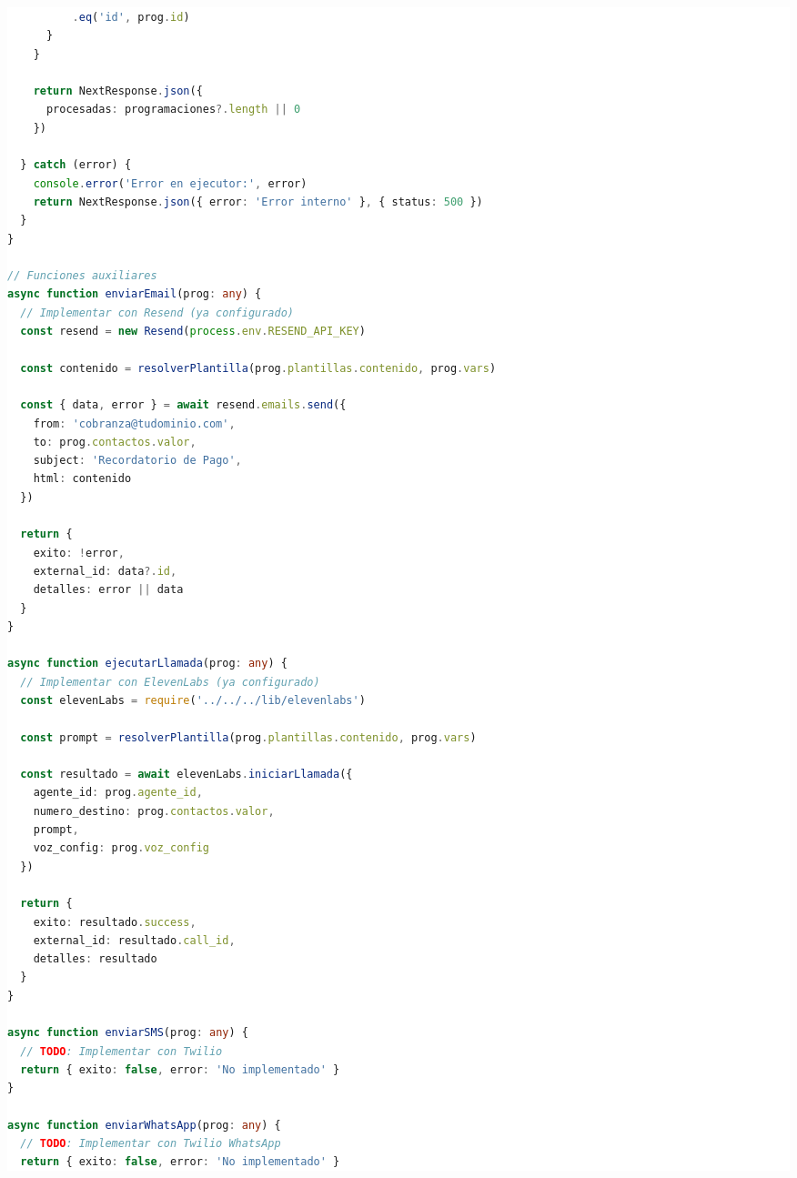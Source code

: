 ```typescript
          .eq('id', prog.id)
      }
    }

    return NextResponse.json({ 
      procesadas: programaciones?.length || 0 
    })

  } catch (error) {
    console.error('Error en ejecutor:', error)
    return NextResponse.json({ error: 'Error interno' }, { status: 500 })
  }
}

// Funciones auxiliares
async function enviarEmail(prog: any) {
  // Implementar con Resend (ya configurado)
  const resend = new Resend(process.env.RESEND_API_KEY)
  
  const contenido = resolverPlantilla(prog.plantillas.contenido, prog.vars)
  
  const { data, error } = await resend.emails.send({
    from: 'cobranza@tudominio.com',
    to: prog.contactos.valor,
    subject: 'Recordatorio de Pago',
    html: contenido
  })

  return {
    exito: !error,
    external_id: data?.id,
    detalles: error || data
  }
}

async function ejecutarLlamada(prog: any) {
  // Implementar con ElevenLabs (ya configurado)
  const elevenLabs = require('../../../lib/elevenlabs')
  
  const prompt = resolverPlantilla(prog.plantillas.contenido, prog.vars)
  
  const resultado = await elevenLabs.iniciarLlamada({
    agente_id: prog.agente_id,
    numero_destino: prog.contactos.valor,
    prompt,
    voz_config: prog.voz_config
  })

  return {
    exito: resultado.success,
    external_id: resultado.call_id,
    detalles: resultado
  }
}

async function enviarSMS(prog: any) {
  // TODO: Implementar con Twilio
  return { exito: false, error: 'No implementado' }
}

async function enviarWhatsApp(prog: any) {
  // TODO: Implementar con Twilio WhatsApp
  return { exito: false, error: 'No implementado' }
```